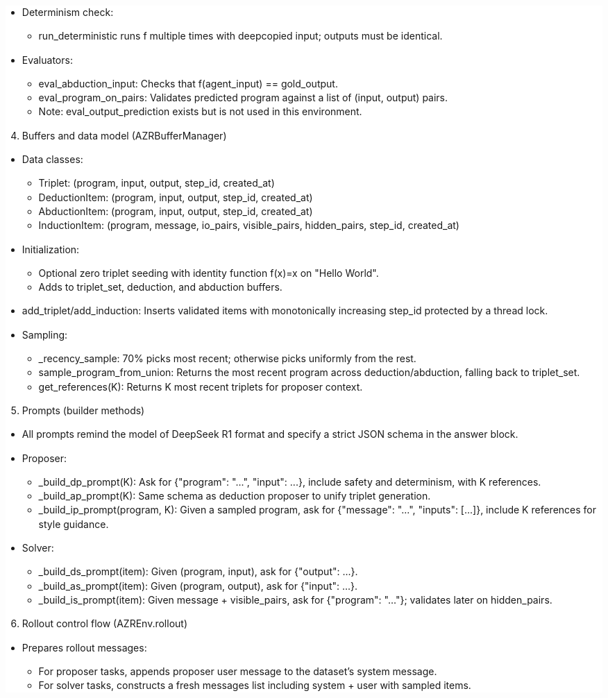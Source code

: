 - Determinism check:
  - run_deterministic runs f multiple times with deepcopied input; outputs must be identical.

- Evaluators:

  - eval_abduction_input: Checks that f(agent_input) == gold_output.
  - eval_program_on_pairs: Validates predicted program against a list of (input, output) pairs.
  - Note: eval_output_prediction exists but is not used in this environment.

4. Buffers and data model (AZRBufferManager)

- Data classes:

  - Triplet: (program, input, output, step_id, created_at)
  - DeductionItem: (program, input, output, step_id, created_at)
  - AbductionItem: (program, input, output, step_id, created_at)
  - InductionItem: (program, message, io_pairs, visible_pairs, hidden_pairs, step_id, created_at)

- Initialization:

  - Optional zero triplet seeding with identity function f(x)=x on "Hello World".
  - Adds to triplet_set, deduction, and abduction buffers.

- add_triplet/add_induction: Inserts validated items with monotonically increasing step_id protected by a thread lock.

- Sampling:

  - _recency_sample: 70% picks most recent; otherwise picks uniformly from the rest.
  - sample_program_from_union: Returns the most recent program across deduction/abduction, falling back to triplet_set.
  - get_references(K): Returns K most recent triplets for proposer context.

5. Prompts (builder methods)

- All prompts remind the model of DeepSeek R1 format and specify a strict JSON schema in the answer block.

- Proposer:

  - _build_dp_prompt(K): Ask for {"program": "...", "input": ...}, include safety and determinism, with K references.
  - _build_ap_prompt(K): Same schema as deduction proposer to unify triplet generation.
  - _build_ip_prompt(program, K): Given a sampled program, ask for {"message": "...", "inputs": [...]}, include K references for style guidance.

- Solver:

  - _build_ds_prompt(item): Given (program, input), ask for {"output": ...}.
  - _build_as_prompt(item): Given (program, output), ask for {"input": ...}.
  - _build_is_prompt(item): Given message + visible_pairs, ask for {"program": "..."}; validates later on hidden_pairs.

6. Rollout control flow (AZREnv.rollout)

- Prepares rollout messages:

  - For proposer tasks, appends proposer user message to the dataset’s system message.
  - For solver tasks, constructs a fresh messages list including system + user with sampled items.
